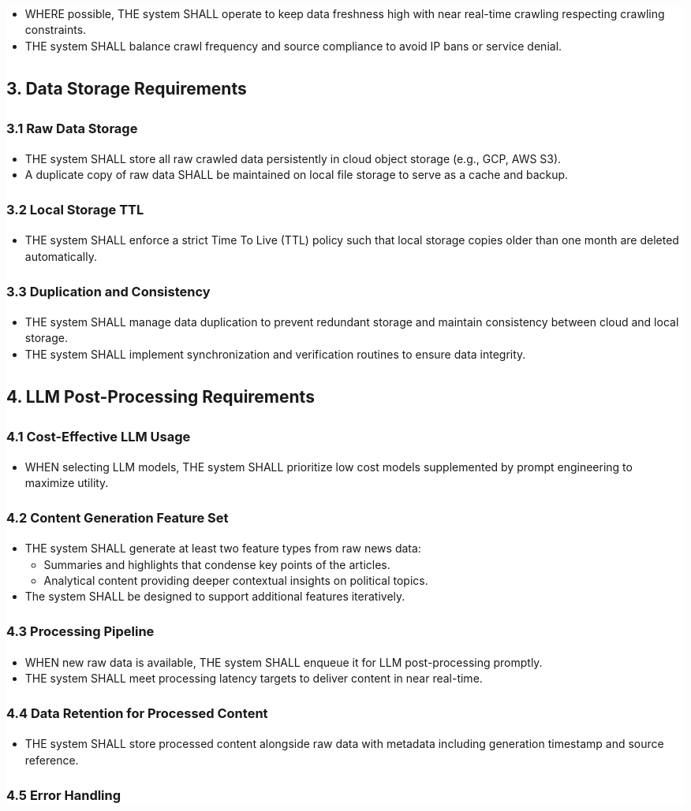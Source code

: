 - WHERE possible, THE system SHALL operate to keep data freshness high with near real-time crawling respecting crawling constraints.
- THE system SHALL balance crawl frequency and source compliance to avoid IP bans or service denial.

## 3. Data Storage Requirements

### 3.1 Raw Data Storage

- THE system SHALL store all raw crawled data persistently in cloud object storage (e.g., GCP, AWS S3).
- A duplicate copy of raw data SHALL be maintained on local file storage to serve as a cache and backup.

### 3.2 Local Storage TTL

- THE system SHALL enforce a strict Time To Live (TTL) policy such that local storage copies older than one month are deleted automatically.

### 3.3 Duplication and Consistency

- THE system SHALL manage data duplication to prevent redundant storage and maintain consistency between cloud and local storage.
- THE system SHALL implement synchronization and verification routines to ensure data integrity.

## 4. LLM Post-Processing Requirements

### 4.1 Cost-Effective LLM Usage

- WHEN selecting LLM models, THE system SHALL prioritize low cost models supplemented by prompt engineering to maximize utility.

### 4.2 Content Generation Feature Set

- THE system SHALL generate at least two feature types from raw news data:
  - Summaries and highlights that condense key points of the articles.
  - Analytical content providing deeper contextual insights on political topics.
- The system SHALL be designed to support additional features iteratively.

### 4.3 Processing Pipeline

- WHEN new raw data is available, THE system SHALL enqueue it for LLM post-processing promptly.
- THE system SHALL meet processing latency targets to deliver content in near real-time.

### 4.4 Data Retention for Processed Content

- THE system SHALL store processed content alongside raw data with metadata including generation timestamp and source reference.

### 4.5 Error Handling
